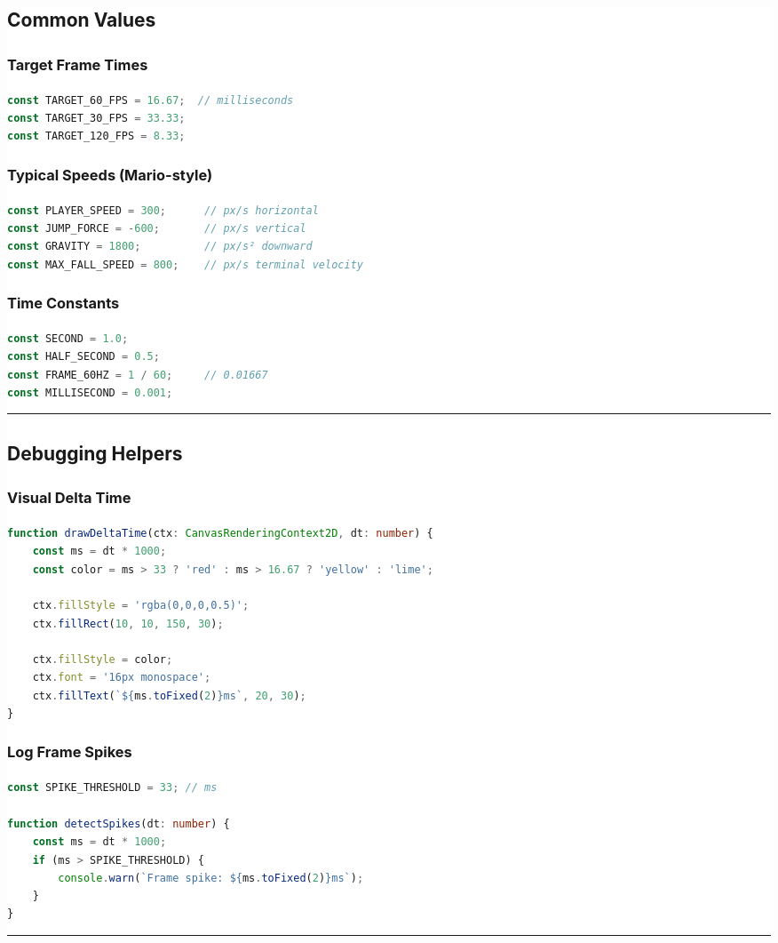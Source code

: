 
## Common Values

### Target Frame Times
```typescript
const TARGET_60_FPS = 16.67;  // milliseconds
const TARGET_30_FPS = 33.33;
const TARGET_120_FPS = 8.33;
```

### Typical Speeds (Mario-style)
```typescript
const PLAYER_SPEED = 300;      // px/s horizontal
const JUMP_FORCE = -600;       // px/s vertical
const GRAVITY = 1800;          // px/s² downward
const MAX_FALL_SPEED = 800;    // px/s terminal velocity
```

### Time Constants
```typescript
const SECOND = 1.0;
const HALF_SECOND = 0.5;
const FRAME_60HZ = 1 / 60;     // 0.01667
const MILLISECOND = 0.001;
```

---

## Debugging Helpers

### Visual Delta Time
```typescript
function drawDeltaTime(ctx: CanvasRenderingContext2D, dt: number) {
    const ms = dt * 1000;
    const color = ms > 33 ? 'red' : ms > 16.67 ? 'yellow' : 'lime';
    
    ctx.fillStyle = 'rgba(0,0,0,0.5)';
    ctx.fillRect(10, 10, 150, 30);
    
    ctx.fillStyle = color;
    ctx.font = '16px monospace';
    ctx.fillText(`${ms.toFixed(2)}ms`, 20, 30);
}
```

### Log Frame Spikes
```typescript
const SPIKE_THRESHOLD = 33; // ms

function detectSpikes(dt: number) {
    const ms = dt * 1000;
    if (ms > SPIKE_THRESHOLD) {
        console.warn(`Frame spike: ${ms.toFixed(2)}ms`);
    }
}
```

---